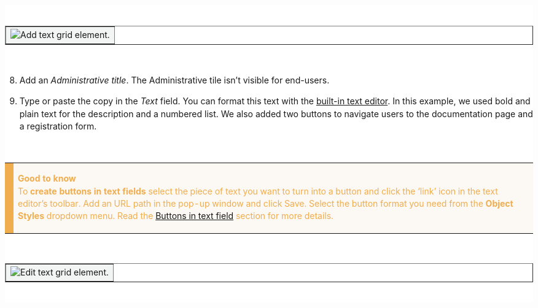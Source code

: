 </br>
<table align="center" border="1">
	<tbody>
		<tr>
			<td bgcolor="#f3f4f4" align="center"><img alt="Add text grid element."
			src="@guide_path/assets/10281_text_grid_add.png" max-width="800" align="center">
        </tr>
	</tbody>
</table>
</br>

8. Add an _Administrative title_. The Administrative tile isn’t visible for end-users.

9. Type or paste the copy in the _Text_ field. You can format this text with the
   [built-in text editor](/admin/guides/built-in-text-editor/built-in-text-editor). In this example, we used bold and
   plain text for the description and a numbered list. We also added two buttons to navigate users to the
   documentation page and a registration form.


</br>
<table border="0" cellpadding="8" cellspacing="5" style="width: 100%">
	<tbody>
		<tr bgcolor="#fcf8f3">
			<td bgcolor="#f0ad4e" style="width: 1px"></td>
			<td width="100%"><p><font color="#f0ad4e"><strong>Good to know</strong></font>
           	</br><font color="#f0ad4e">To <strong>create buttons in text fields</strong> select the piece of text you
			want to turn into a button and click the ‘link’ icon in the text editor’s toolbar. Add an URL path in the
			pop-up window and click Save. Select the button format you need from the <strong>Object Styles</strong>
            dropdown menu. Read the
			<a href="/admin/guides/built-in-text-editor/built-in-text-editor#buttons-in-text-field">Buttons in text
			field</a> section for more details.</font></p></td>
		</tr>
	</tbody>
</table>


</br>
<table align="center" border="1">
	<tbody>
		<tr>
			<td bgcolor="#f3f4f4" align="center"><img alt="Edit text grid element."
			src="@guide_path/assets/10281_text_grid_edit.png" max-width="800" align="center">
        </tr>
	</tbody>
</table>
</br>
